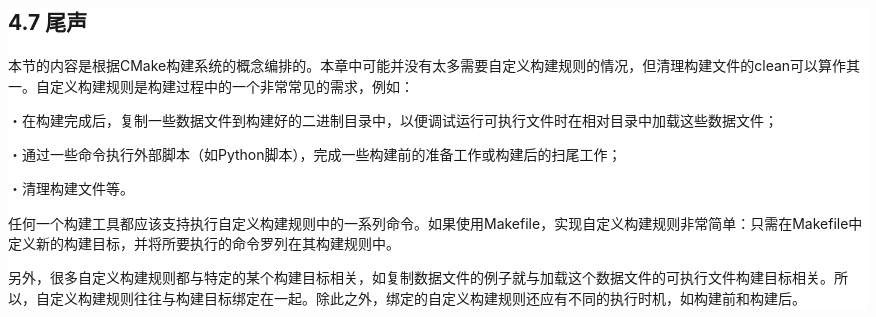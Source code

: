 ## 4.7 尾声

本节的内容是根据CMake构建系统的概念编排的。本章中可能并没有太多需要自定义构建规则的情况，但清理构建文件的clean可以算作其一。自定义构建规则是构建过程中的一个非常常见的需求，例如：

・在构建完成后，复制一些数据文件到构建好的二进制目录中，以便调试运行可执行文件时在相对目录中加载这些数据文件；

・通过一些命令执行外部脚本（如Python脚本），完成一些构建前的准备工作或构建后的扫尾工作；

・清理构建文件等。

任何一个构建工具都应该支持执行自定义构建规则中的一系列命令。如果使用Makefile，实现自定义构建规则非常简单：只需在Makefile中定义新的构建目标，并将所要执行的命令罗列在其构建规则中。

另外，很多自定义构建规则都与特定的某个构建目标相关，如复制数据文件的例子就与加载这个数据文件的可执行文件构建目标相关。所以，自定义构建规则往往与构建目标绑定在一起。除此之外，绑定的自定义构建规则还应有不同的执行时机，如构建前和构建后。